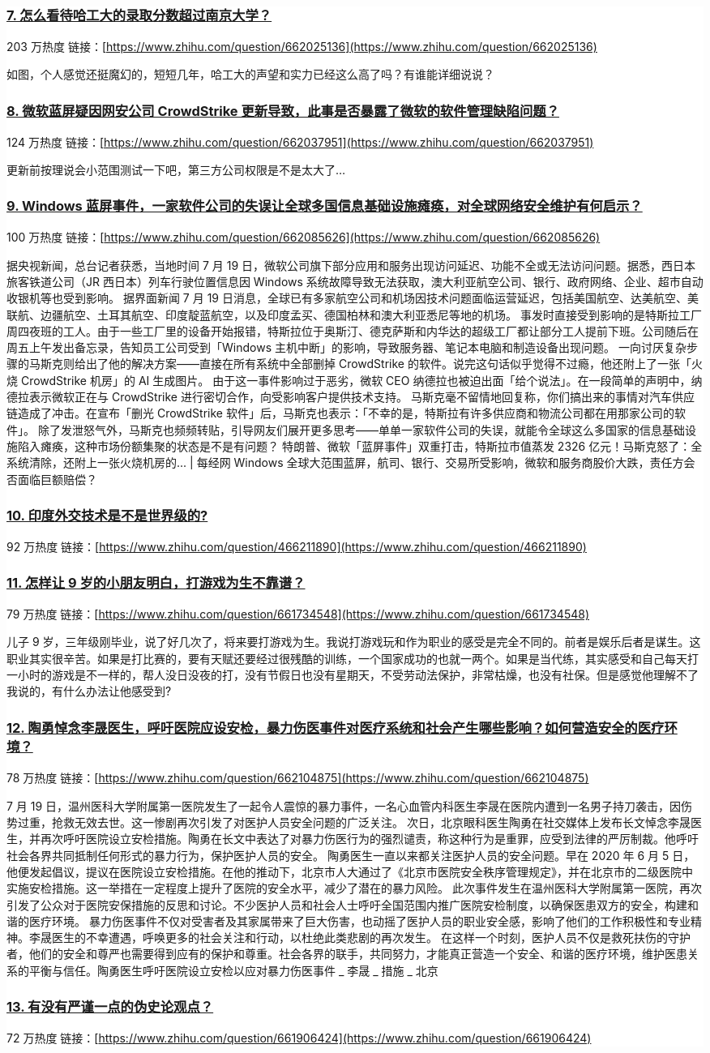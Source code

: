 ### [7. 怎么看待哈工大的录取分数超过南京大学？](https://www.zhihu.com/question/662025136)
203 万热度 链接：[https://www.zhihu.com/question/662025136](https://www.zhihu.com/question/662025136)

如图，个人感觉还挺魔幻的，短短几年，哈工大的声望和实力已经这么高了吗？有谁能详细说说？

### [8. 微软蓝屏疑因网安公司 CrowdStrike 更新导致，此事是否暴露了微软的软件管理缺陷问题？](https://www.zhihu.com/question/662037951)
124 万热度 链接：[https://www.zhihu.com/question/662037951](https://www.zhihu.com/question/662037951)

更新前按理说会小范围测试一下吧，第三方公司权限是不是太大了…

### [9. Windows 蓝屏事件，一家软件公司的失误让全球多国信息基础设施瘫痪，对全球网络安全维护有何启示？](https://www.zhihu.com/question/662085626)
100 万热度 链接：[https://www.zhihu.com/question/662085626](https://www.zhihu.com/question/662085626)

据央视新闻，总台记者获悉，当地时间 7 月 19 日，微软公司旗下部分应用和服务出现访问延迟、功能不全或无法访问问题。据悉，西日本旅客铁道公司（JR 西日本）列车行驶位置信息因 Windows 系统故障导致无法获取，澳大利亚航空公司、银行、政府网络、企业、超市自动收银机等也受到影响。 据界面新闻 7 月 19 日消息，全球已有多家航空公司和机场因技术问题面临运营延迟，包括美国航空、达美航空、美联航、边疆航空、土耳其航空、印度靛蓝航空，以及印度孟买、德国柏林和澳大利亚悉尼等地的机场。 事发时直接受到影响的是特斯拉工厂周四夜班的工人。由于一些工厂里的设备开始报错，特斯拉位于奥斯汀、德克萨斯和内华达的超级工厂都让部分工人提前下班。公司随后在周五上午发出备忘录，告知员工公司受到「Windows 主机中断」的影响，导致服务器、笔记本电脑和制造设备出现问题。 一向讨厌复杂步骤的马斯克则给出了他的解决方案——直接在所有系统中全部删掉 CrowdStrike 的软件。说完这句话似乎觉得不过瘾，他还附上了一张「火烧 CrowdStrike 机房」的 AI 生成图片。 由于这一事件影响过于恶劣，微软 CEO 纳德拉也被迫出面「给个说法」。在一段简单的声明中，纳德拉表示微软正在与 CrowdStrike 进行密切合作，向受影响客户提供技术支持。 马斯克毫不留情地回复称，你们搞出来的事情对汽车供应链造成了冲击。在宣布「删光 CrowdStrike 软件」后，马斯克也表示：「不幸的是，特斯拉有许多供应商和物流公司都在用那家公司的软件」。 除了发泄怒气外，马斯克也频频转贴，引导网友们展开更多思考——单单一家软件公司的失误，就能令全球这么多国家的信息基础设施陷入瘫痪，这种市场份额集聚的状态是不是有问题？ 特朗普、微软「蓝屏事件」双重打击，特斯拉市值蒸发 2326 亿元！马斯克怒了：全系统清除，还附上一张火烧机房的... | 每经网 Windows 全球大范围蓝屏，航司、银行、交易所受影响，微软和服务商股价大跌，责任方会否面临巨额赔偿？

### [10. 印度外交技术是不是世界级的?](https://www.zhihu.com/question/466211890)
92 万热度 链接：[https://www.zhihu.com/question/466211890](https://www.zhihu.com/question/466211890)



### [11. 怎样让 9 岁的小朋友明白，打游戏为生不靠谱？](https://www.zhihu.com/question/661734548)
79 万热度 链接：[https://www.zhihu.com/question/661734548](https://www.zhihu.com/question/661734548)

儿子 9 岁，三年级刚毕业，说了好几次了，将来要打游戏为生。我说打游戏玩和作为职业的感受是完全不同的。前者是娱乐后者是谋生。这职业其实很辛苦。如果是打比赛的，要有天赋还要经过很残酷的训练，一个国家成功的也就一两个。如果是当代练，其实感受和自己每天打一小时的游戏是不一样的，帮人没日没夜的打，没有节假日也没有星期天，不受劳动法保护，非常枯燥，也没有社保。但是感觉他理解不了我说的，有什么办法让他感受到?

### [12. 陶勇悼念李晟医生，呼吁医院应设安检，暴力伤医事件对医疗系统和社会产生哪些影响？如何营造安全的医疗环境？](https://www.zhihu.com/question/662104875)
78 万热度 链接：[https://www.zhihu.com/question/662104875](https://www.zhihu.com/question/662104875)

7 月 19 日，温州医科大学附属第一医院发生了一起令人震惊的暴力事件，一名心血管内科医生李晟在医院内遭到一名男子持刀袭击，因伤势过重，抢救无效去世。这一惨剧再次引发了对医护人员安全问题的广泛关注。 次日，北京眼科医生陶勇在社交媒体上发布长文悼念李晟医生，并再次呼吁医院设立安检措施。陶勇在长文中表达了对暴力伤医行为的强烈谴责，称这种行为是重罪，应受到法律的严厉制裁。他呼吁社会各界共同抵制任何形式的暴力行为，保护医护人员的安全。 陶勇医生一直以来都关注医护人员的安全问题。早在 2020 年 6 月 5 日，他便发起倡议，提议在医院设立安检措施。在他的推动下，北京市人大通过了《北京市医院安全秩序管理规定》，并在北京市的二级医院中实施安检措施。这一举措在一定程度上提升了医院的安全水平，减少了潜在的暴力风险。 此次事件发生在温州医科大学附属第一医院，再次引发了公众对于医院安保措施的反思和讨论。不少医护人员和社会人士呼吁全国范围内推广医院安检制度，以确保医患双方的安全，构建和谐的医疗环境。 暴力伤医事件不仅对受害者及其家属带来了巨大伤害，也动摇了医护人员的职业安全感，影响了他们的工作积极性和专业精神。李晟医生的不幸遭遇，呼唤更多的社会关注和行动，以杜绝此类悲剧的再次发生。 在这样一个时刻，医护人员不仅是救死扶伤的守护者，他们的安全和尊严也需要得到应有的保护和尊重。社会各界的联手，共同努力，才能真正营造一个安全、和谐的医疗环境，维护医患关系的平衡与信任。陶勇医生呼吁医院设立安检以应对暴力伤医事件 _ 李晟 _ 措施 _ 北京

### [13. 有没有严谨一点的伪史论观点？](https://www.zhihu.com/question/661906424)
72 万热度 链接：[https://www.zhihu.com/question/661906424](https://www.zhihu.com/question/661906424)
